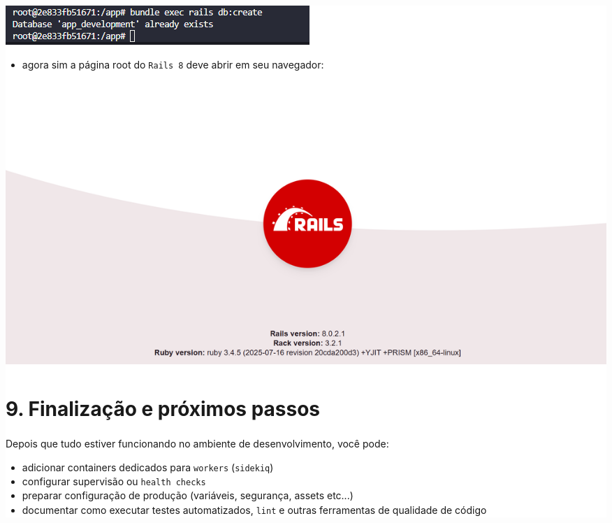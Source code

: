 ![screenshot do sistema](20250917001735.png)

- agora sim a página root do `Rails 8` deve abrir em seu navegador:

![screenshot do sistema](20250917001819.png)

# 9. Finalização e próximos passos

Depois que tudo estiver funcionando no ambiente de desenvolvimento, você pode:

- adicionar containers dedicados para `workers` (`sidekiq`)
- configurar supervisão ou `health checks`
- preparar configuração de produção (variáveis, segurança, assets etc...)
- documentar como executar testes automatizados, `lint` e outras ferramentas de qualidade de código